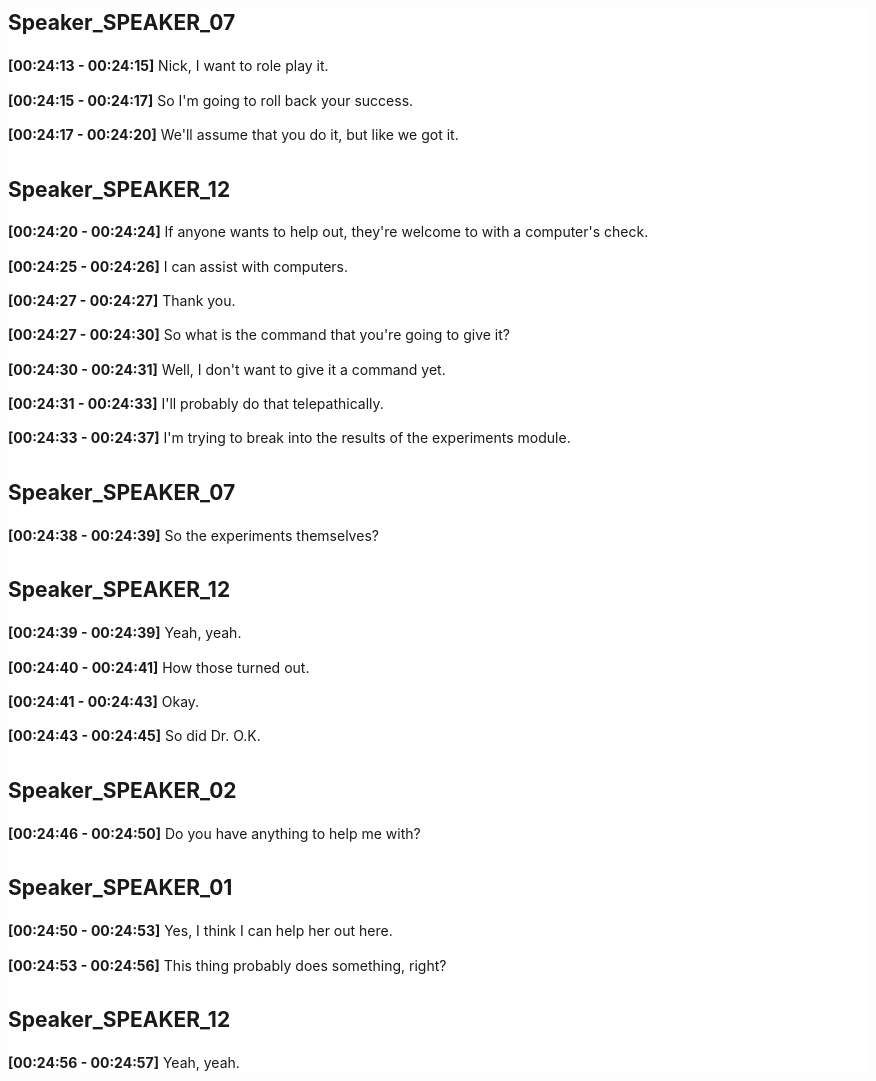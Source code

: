 
## Speaker_SPEAKER_07

**[00:24:13 - 00:24:15]** Nick, I want to role play it.

**[00:24:15 - 00:24:17]** So I'm going to roll back your success.

**[00:24:17 - 00:24:20]** We'll assume that you do it, but like we got it.


## Speaker_SPEAKER_12

**[00:24:20 - 00:24:24]** If anyone wants to help out, they're welcome to with a computer's check.

**[00:24:25 - 00:24:26]** I can assist with computers.

**[00:24:27 - 00:24:27]** Thank you.

**[00:24:27 - 00:24:30]** So what is the command that you're going to give it?

**[00:24:30 - 00:24:31]** Well, I don't want to give it a command yet.

**[00:24:31 - 00:24:33]** I'll probably do that telepathically.

**[00:24:33 - 00:24:37]** I'm trying to break into the results of the experiments module.


## Speaker_SPEAKER_07

**[00:24:38 - 00:24:39]** So the experiments themselves?


## Speaker_SPEAKER_12

**[00:24:39 - 00:24:39]** Yeah, yeah.

**[00:24:40 - 00:24:41]** How those turned out.

**[00:24:41 - 00:24:43]** Okay.

**[00:24:43 - 00:24:45]** So did Dr. O.K.


## Speaker_SPEAKER_02

**[00:24:46 - 00:24:50]** Do you have anything to help me with?


## Speaker_SPEAKER_01

**[00:24:50 - 00:24:53]** Yes, I think I can help her out here.

**[00:24:53 - 00:24:56]** This thing probably does something, right?


## Speaker_SPEAKER_12

**[00:24:56 - 00:24:57]** Yeah, yeah.
